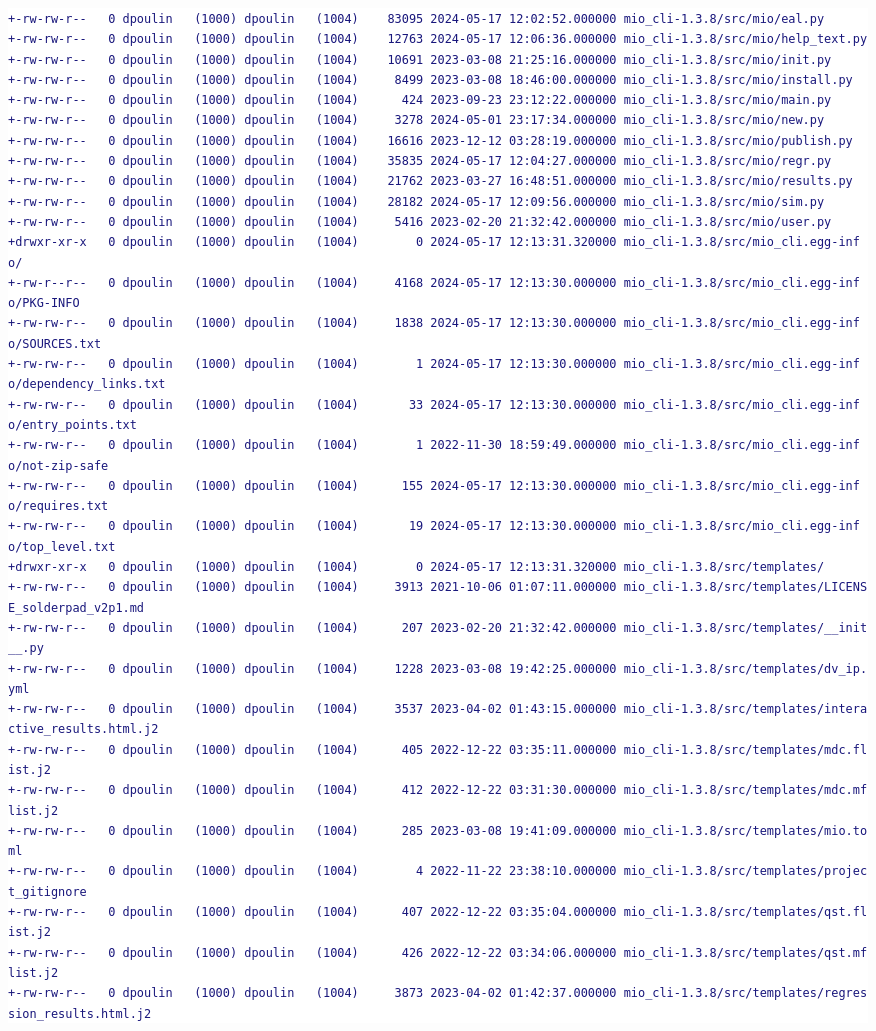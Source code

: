 ```diff
+-rw-rw-r--   0 dpoulin   (1000) dpoulin   (1004)    83095 2024-05-17 12:02:52.000000 mio_cli-1.3.8/src/mio/eal.py
+-rw-rw-r--   0 dpoulin   (1000) dpoulin   (1004)    12763 2024-05-17 12:06:36.000000 mio_cli-1.3.8/src/mio/help_text.py
+-rw-rw-r--   0 dpoulin   (1000) dpoulin   (1004)    10691 2023-03-08 21:25:16.000000 mio_cli-1.3.8/src/mio/init.py
+-rw-rw-r--   0 dpoulin   (1000) dpoulin   (1004)     8499 2023-03-08 18:46:00.000000 mio_cli-1.3.8/src/mio/install.py
+-rw-rw-r--   0 dpoulin   (1000) dpoulin   (1004)      424 2023-09-23 23:12:22.000000 mio_cli-1.3.8/src/mio/main.py
+-rw-rw-r--   0 dpoulin   (1000) dpoulin   (1004)     3278 2024-05-01 23:17:34.000000 mio_cli-1.3.8/src/mio/new.py
+-rw-rw-r--   0 dpoulin   (1000) dpoulin   (1004)    16616 2023-12-12 03:28:19.000000 mio_cli-1.3.8/src/mio/publish.py
+-rw-rw-r--   0 dpoulin   (1000) dpoulin   (1004)    35835 2024-05-17 12:04:27.000000 mio_cli-1.3.8/src/mio/regr.py
+-rw-rw-r--   0 dpoulin   (1000) dpoulin   (1004)    21762 2023-03-27 16:48:51.000000 mio_cli-1.3.8/src/mio/results.py
+-rw-rw-r--   0 dpoulin   (1000) dpoulin   (1004)    28182 2024-05-17 12:09:56.000000 mio_cli-1.3.8/src/mio/sim.py
+-rw-rw-r--   0 dpoulin   (1000) dpoulin   (1004)     5416 2023-02-20 21:32:42.000000 mio_cli-1.3.8/src/mio/user.py
+drwxr-xr-x   0 dpoulin   (1000) dpoulin   (1004)        0 2024-05-17 12:13:31.320000 mio_cli-1.3.8/src/mio_cli.egg-info/
+-rw-r--r--   0 dpoulin   (1000) dpoulin   (1004)     4168 2024-05-17 12:13:30.000000 mio_cli-1.3.8/src/mio_cli.egg-info/PKG-INFO
+-rw-rw-r--   0 dpoulin   (1000) dpoulin   (1004)     1838 2024-05-17 12:13:30.000000 mio_cli-1.3.8/src/mio_cli.egg-info/SOURCES.txt
+-rw-rw-r--   0 dpoulin   (1000) dpoulin   (1004)        1 2024-05-17 12:13:30.000000 mio_cli-1.3.8/src/mio_cli.egg-info/dependency_links.txt
+-rw-rw-r--   0 dpoulin   (1000) dpoulin   (1004)       33 2024-05-17 12:13:30.000000 mio_cli-1.3.8/src/mio_cli.egg-info/entry_points.txt
+-rw-rw-r--   0 dpoulin   (1000) dpoulin   (1004)        1 2022-11-30 18:59:49.000000 mio_cli-1.3.8/src/mio_cli.egg-info/not-zip-safe
+-rw-rw-r--   0 dpoulin   (1000) dpoulin   (1004)      155 2024-05-17 12:13:30.000000 mio_cli-1.3.8/src/mio_cli.egg-info/requires.txt
+-rw-rw-r--   0 dpoulin   (1000) dpoulin   (1004)       19 2024-05-17 12:13:30.000000 mio_cli-1.3.8/src/mio_cli.egg-info/top_level.txt
+drwxr-xr-x   0 dpoulin   (1000) dpoulin   (1004)        0 2024-05-17 12:13:31.320000 mio_cli-1.3.8/src/templates/
+-rw-rw-r--   0 dpoulin   (1000) dpoulin   (1004)     3913 2021-10-06 01:07:11.000000 mio_cli-1.3.8/src/templates/LICENSE_solderpad_v2p1.md
+-rw-rw-r--   0 dpoulin   (1000) dpoulin   (1004)      207 2023-02-20 21:32:42.000000 mio_cli-1.3.8/src/templates/__init__.py
+-rw-rw-r--   0 dpoulin   (1000) dpoulin   (1004)     1228 2023-03-08 19:42:25.000000 mio_cli-1.3.8/src/templates/dv_ip.yml
+-rw-rw-r--   0 dpoulin   (1000) dpoulin   (1004)     3537 2023-04-02 01:43:15.000000 mio_cli-1.3.8/src/templates/interactive_results.html.j2
+-rw-rw-r--   0 dpoulin   (1000) dpoulin   (1004)      405 2022-12-22 03:35:11.000000 mio_cli-1.3.8/src/templates/mdc.flist.j2
+-rw-rw-r--   0 dpoulin   (1000) dpoulin   (1004)      412 2022-12-22 03:31:30.000000 mio_cli-1.3.8/src/templates/mdc.mflist.j2
+-rw-rw-r--   0 dpoulin   (1000) dpoulin   (1004)      285 2023-03-08 19:41:09.000000 mio_cli-1.3.8/src/templates/mio.toml
+-rw-rw-r--   0 dpoulin   (1000) dpoulin   (1004)        4 2022-11-22 23:38:10.000000 mio_cli-1.3.8/src/templates/project_gitignore
+-rw-rw-r--   0 dpoulin   (1000) dpoulin   (1004)      407 2022-12-22 03:35:04.000000 mio_cli-1.3.8/src/templates/qst.flist.j2
+-rw-rw-r--   0 dpoulin   (1000) dpoulin   (1004)      426 2022-12-22 03:34:06.000000 mio_cli-1.3.8/src/templates/qst.mflist.j2
+-rw-rw-r--   0 dpoulin   (1000) dpoulin   (1004)     3873 2023-04-02 01:42:37.000000 mio_cli-1.3.8/src/templates/regression_results.html.j2
```